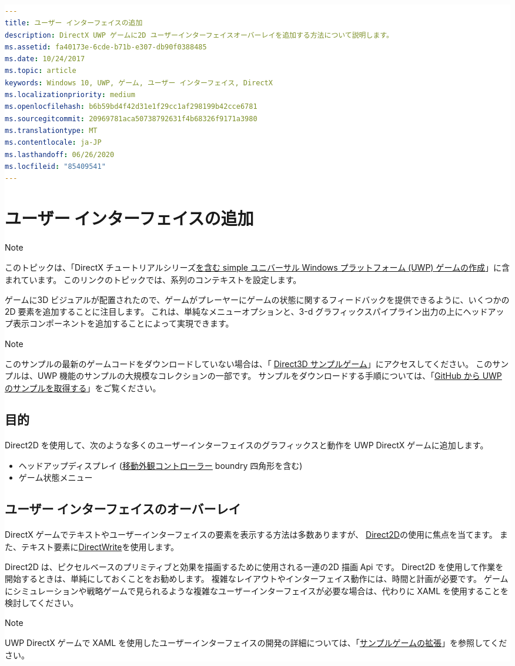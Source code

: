 ```yaml
---
title: ユーザー インターフェイスの追加
description: DirectX UWP ゲームに2D ユーザーインターフェイスオーバーレイを追加する方法について説明します。
ms.assetid: fa40173e-6cde-b71b-e307-db90f0388485
ms.date: 10/24/2017
ms.topic: article
keywords: Windows 10, UWP, ゲーム, ユーザー インターフェイス, DirectX
ms.localizationpriority: medium
ms.openlocfilehash: b6b59bd4f42d31e1f29cc1af298199b42cce6781
ms.sourcegitcommit: 20969781aca50738792631f4b68326f9171a3980
ms.translationtype: MT
ms.contentlocale: ja-JP
ms.lasthandoff: 06/26/2020
ms.locfileid: "85409541"
---
```

# <a name="add-a-user-interface"></a>ユーザー インターフェイスの追加

> [!NOTE]
> このトピックは、「DirectX チュートリアルシリーズ[を含む simple ユニバーサル Windows プラットフォーム (UWP) ゲームの作成](tutorial--create-your-first-uwp-directx-game.md)」に含まれています。 このリンクのトピックでは、系列のコンテキストを設定します。

ゲームに3D ビジュアルが配置されたので、ゲームがプレーヤーにゲームの状態に関するフィードバックを提供できるように、いくつかの2D 要素を追加することに注目します。 これは、単純なメニューオプションと、3-d グラフィックスパイプライン出力の上にヘッドアップ表示コンポーネントを追加することによって実現できます。

>[!Note]
>このサンプルの最新のゲームコードをダウンロードしていない場合は、「 [Direct3D サンプルゲーム](https://github.com/Microsoft/Windows-universal-samples/tree/master/Samples/Simple3DGameDX)」にアクセスしてください。 このサンプルは、UWP 機能のサンプルの大規模なコレクションの一部です。 サンプルをダウンロードする手順については、「[GitHub から UWP のサンプルを取得する](/windows/uwp/get-started/get-uwp-app-samples)」をご覧ください。

## <a name="objective"></a>目的

Direct2D を使用して、次のような多くのユーザーインターフェイスのグラフィックスと動作を UWP DirectX ゲームに追加します。
- ヘッドアップディスプレイ ([移動外観コントローラー](tutorial--adding-controls.md) boundry 四角形を含む)
- ゲーム状態メニュー


## <a name="the-user-interface-overlay"></a>ユーザー インターフェイスのオーバーレイ


DirectX ゲームでテキストやユーザーインターフェイスの要素を表示する方法は多数ありますが、 [Direct2D](/windows/desktop/Direct2D/direct2d-portal)の使用に焦点を当てます。 また、テキスト要素に[DirectWrite](/windows/desktop/DirectWrite/direct-write-portal)を使用します。


Direct2D は、ピクセルベースのプリミティブと効果を描画するために使用される一連の2D 描画 Api です。 Direct2D を使用して作業を開始するときは、単純にしておくことをお勧めします。 複雑なレイアウトやインターフェイス動作には、時間と計画が必要です。 ゲームにシミュレーションや戦略ゲームで見られるような複雑なユーザーインターフェイスが必要な場合は、代わりに XAML を使用することを検討してください。

> [!NOTE]
> UWP DirectX ゲームで XAML を使用したユーザーインターフェイスの開発の詳細については、「[サンプルゲームの拡張](tutorial-resources.md)」を参照してください。
